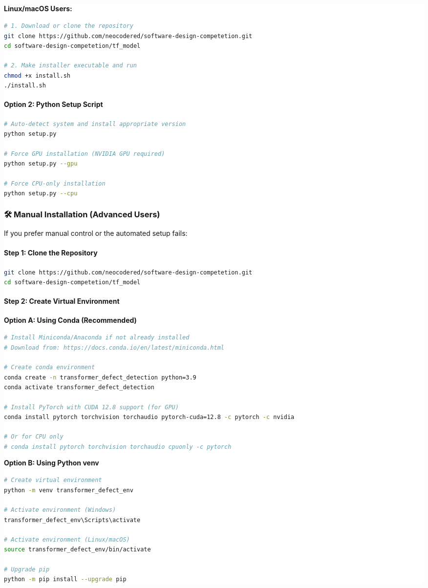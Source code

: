 **Linux/macOS Users:**
```bash
# 1. Download or clone the repository
git clone https://github.com/neocodered/software-design-competetion.git
cd software-design-competetion/tf_model

# 2. Make installer executable and run
chmod +x install.sh
./install.sh
```

#### Option 2: Python Setup Script
```bash
# Auto-detect system and install appropriate version
python setup.py

# Force GPU installation (NVIDIA GPU required)
python setup.py --gpu

# Force CPU-only installation
python setup.py --cpu
```

### 🛠️ Manual Installation (Advanced Users)

If you prefer manual control or the automated setup fails:

#### Step 1: Clone the Repository
```bash
git clone https://github.com/neocodered/software-design-competetion.git
cd software-design-competetion/tf_model
```

#### Step 2: Create Virtual Environment

**Option A: Using Conda (Recommended)**
```bash
# Install Miniconda/Anaconda if not already installed
# Download from: https://docs.conda.io/en/latest/miniconda.html

# Create conda environment
conda create -n transformer_defect_detection python=3.9
conda activate transformer_defect_detection

# Install PyTorch with CUDA 12.8 support (for GPU)
conda install pytorch torchvision torchaudio pytorch-cuda=12.8 -c pytorch -c nvidia

# Or for CPU only
# conda install pytorch torchvision torchaudio cpuonly -c pytorch
```

**Option B: Using Python venv**
```bash
# Create virtual environment
python -m venv transformer_defect_env

# Activate environment (Windows)
transformer_defect_env\Scripts\activate

# Activate environment (Linux/macOS)
source transformer_defect_env/bin/activate

# Upgrade pip
python -m pip install --upgrade pip
```
